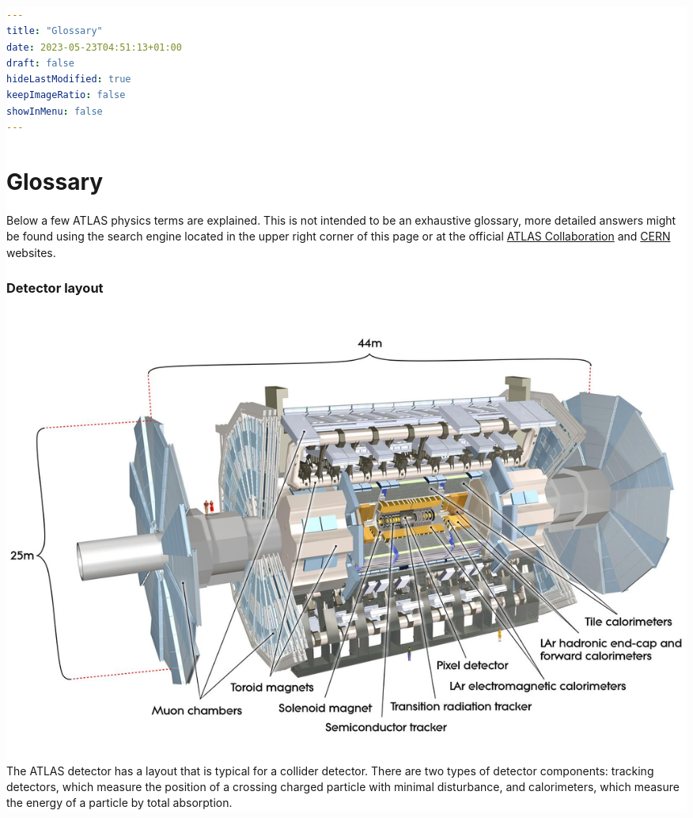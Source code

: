 ```yaml
---
title: "Glossary"
date: 2023-05-23T04:51:13+01:00
draft: false
hideLastModified: true
keepImageRatio: false
showInMenu: false
---
```


# **Glossary**

Below a few ATLAS physics terms are explained. This is not intended to be an exhaustive glossary, more detailed answers might be found using the search engine located in the upper right corner of this page or at the official [ATLAS Collaboration](https://atlas.cern/) and [CERN](https://home.cern/) websites.

### **Detector layout**

![](images/ATLASImage.jpg)

The ATLAS detector has a layout that is typical for a collider detector.  There are two types of detector components: tracking detectors, which measure the position of a crossing charged particle with minimal disturbance, and calorimeters, which measure the energy of a particle by total absorption.
